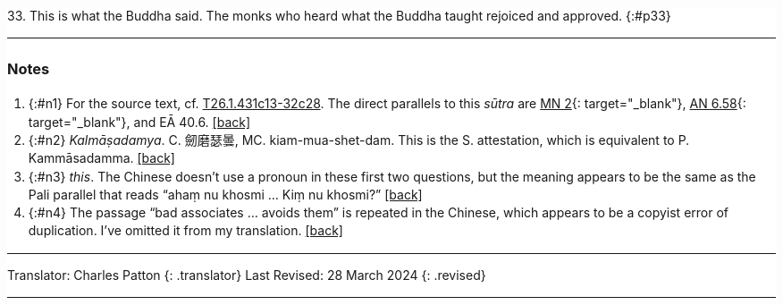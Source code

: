 33\. This is what the Buddha said. The monks who heard what the Buddha taught rejoiced and approved.
{:#p33}

---

### Notes

1. {:#n1} For the source text, cf. <a href="https://cbetaonline.dila.edu.tw/zh/T01n0026_p0431c13" target="_blank">T26.1.431c13-32c28</a>. The direct parallels to this <em>sūtra</em> are [MN 2](https://suttacentral.net/mn2){: target="_blank"}, [AN 6.58](https://suttacentral.net/an6.58){: target="_blank"}, and EĀ 40.6. [\[back\]](#ref1)
2. {:#n2} <em>Kalmāṣadamya</em>. C. <span class="ch">劒磨瑟曇</span>, MC. kiam-mua-shet-dam. This is the S. attestation, which is equivalent to P. Kammāsadamma. [\[back\]](#ref2)
3. {:#n3} <em>this</em>. The Chinese doesn’t use a pronoun in these first two questions, but the meaning appears to be the same as the Pali parallel that reads “ahaṃ nu khosmi … Kiṃ nu khosmi?” [\[back\]](#ref3)
4. {:#n4} The passage “bad associates … avoids them” is repeated in the Chinese, which appears to be a copyist error of duplication. I’ve omitted it from my translation. [\[back\]](#ref4)

---

Translator: Charles Patton
{: .translator}
Last Revised: 28 March 2024
{: .revised}

---
